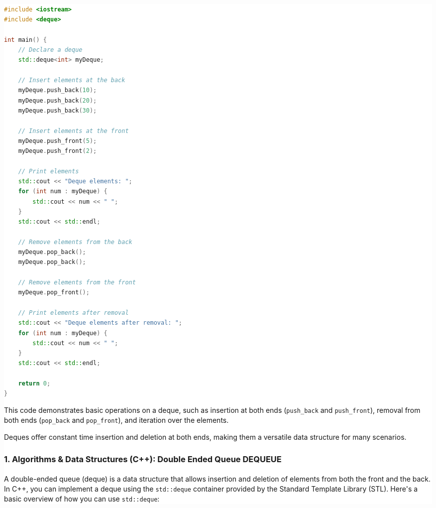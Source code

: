 ```cpp
#include <iostream>
#include <deque>

int main() {
    // Declare a deque
    std::deque<int> myDeque;

    // Insert elements at the back
    myDeque.push_back(10);
    myDeque.push_back(20);
    myDeque.push_back(30);

    // Insert elements at the front
    myDeque.push_front(5);
    myDeque.push_front(2);

    // Print elements
    std::cout << "Deque elements: ";
    for (int num : myDeque) {
        std::cout << num << " ";
    }
    std::cout << std::endl;

    // Remove elements from the back
    myDeque.pop_back();
    myDeque.pop_back();

    // Remove elements from the front
    myDeque.pop_front();

    // Print elements after removal
    std::cout << "Deque elements after removal: ";
    for (int num : myDeque) {
        std::cout << num << " ";
    }
    std::cout << std::endl;

    return 0;
}
```

This code demonstrates basic operations on a deque, such as insertion at both ends (`push_back` and `push_front`), removal from both ends (`pop_back` and `pop_front`), and iteration over the elements.

Deques offer constant time insertion and deletion at both ends, making them a versatile data structure for many scenarios.

### 1. Algorithms & Data Structures (C++): Double Ended Queue DEQUEUE

A double-ended queue (deque) is a data structure that allows insertion and deletion of elements from both the front and the back. In C++, you can implement a deque using the `std::deque` container provided by the Standard Template Library (STL). Here's a basic overview of how you can use `std::deque`:
